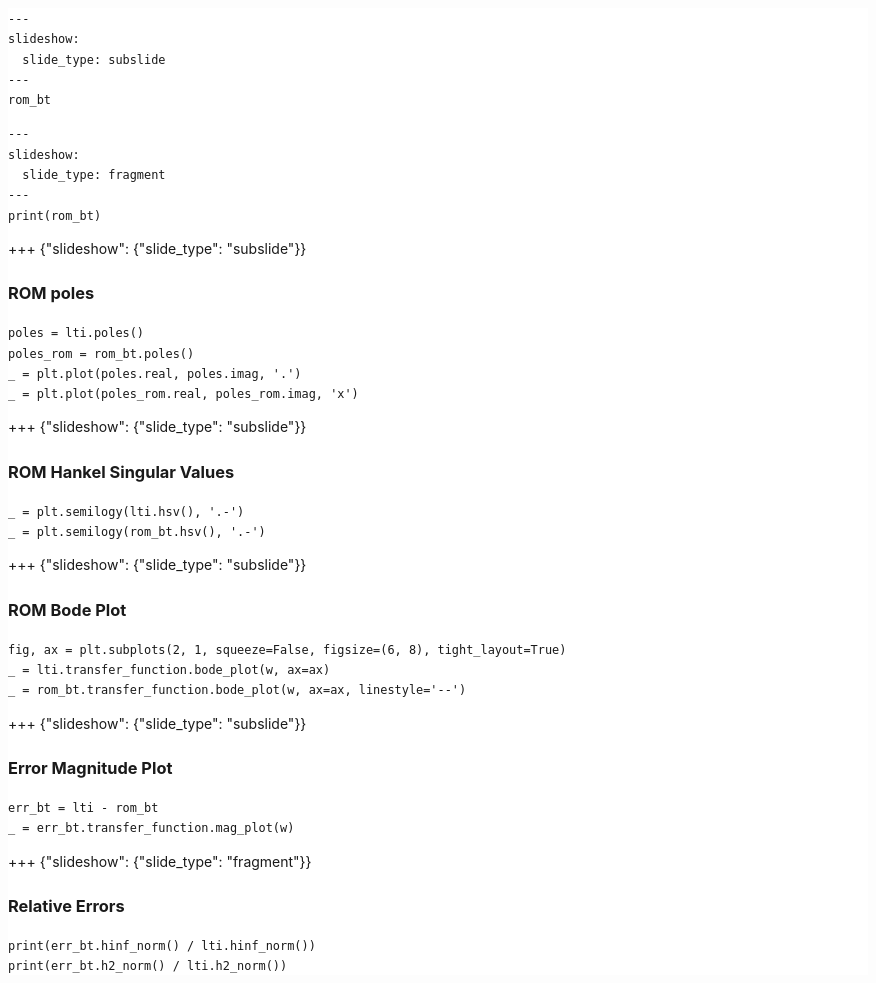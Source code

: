 ```{code-cell} ipython3
---
slideshow:
  slide_type: subslide
---
rom_bt
```

```{code-cell} ipython3
---
slideshow:
  slide_type: fragment
---
print(rom_bt)
```

+++ {"slideshow": {"slide_type": "subslide"}}

### ROM poles

```{code-cell} ipython3
poles = lti.poles()
poles_rom = rom_bt.poles()
_ = plt.plot(poles.real, poles.imag, '.')
_ = plt.plot(poles_rom.real, poles_rom.imag, 'x')
```

+++ {"slideshow": {"slide_type": "subslide"}}

### ROM Hankel Singular Values

```{code-cell} ipython3
_ = plt.semilogy(lti.hsv(), '.-')
_ = plt.semilogy(rom_bt.hsv(), '.-')
```

+++ {"slideshow": {"slide_type": "subslide"}}

### ROM Bode Plot

```{code-cell} ipython3
fig, ax = plt.subplots(2, 1, squeeze=False, figsize=(6, 8), tight_layout=True)
_ = lti.transfer_function.bode_plot(w, ax=ax)
_ = rom_bt.transfer_function.bode_plot(w, ax=ax, linestyle='--')
```

+++ {"slideshow": {"slide_type": "subslide"}}

### Error Magnitude Plot

```{code-cell} ipython3
err_bt = lti - rom_bt
_ = err_bt.transfer_function.mag_plot(w)
```

+++ {"slideshow": {"slide_type": "fragment"}}

### Relative Errors

```{code-cell} ipython3
print(err_bt.hinf_norm() / lti.hinf_norm())
print(err_bt.h2_norm() / lti.h2_norm())
```
